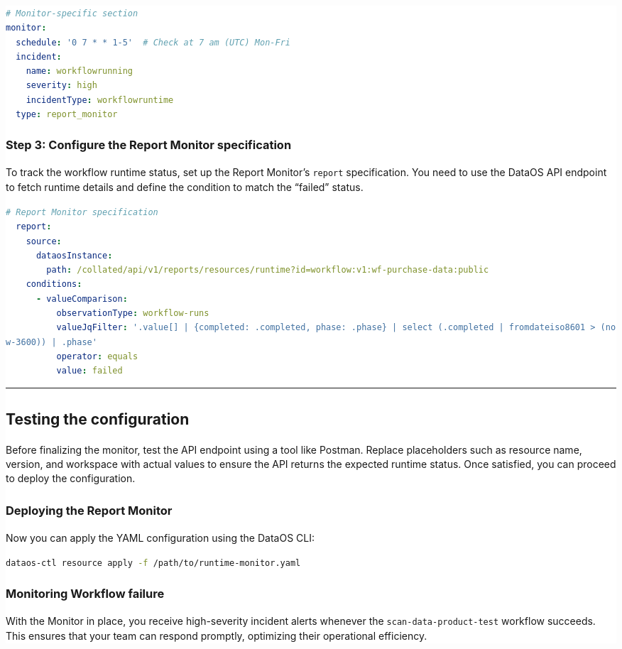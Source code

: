 ```yaml
# Monitor-specific section
monitor:
  schedule: '0 7 * * 1-5'  # Check at 7 am (UTC) Mon-Fri
  incident:
    name: workflowrunning
    severity: high
    incidentType: workflowruntime
  type: report_monitor
```

### **Step 3: Configure the Report Monitor specification**

To track the workflow runtime status, set up the Report Monitor’s `report` specification. You need to use the DataOS API endpoint to fetch runtime details and define the condition to match the “failed” status.

```yaml
# Report Monitor specification
  report:
    source:
      dataosInstance:
        path: /collated/api/v1/reports/resources/runtime?id=workflow:v1:wf-purchase-data:public     
    conditions:
      - valueComparison:
          observationType: workflow-runs
          valueJqFilter: '.value[] | {completed: .completed, phase: .phase} | select (.completed | fromdateiso8601 > (now-3600)) | .phase'
          operator: equals
          value: failed
```

---

## Testing the configuration

Before finalizing the monitor, test the API endpoint using a tool like Postman. Replace placeholders such as resource name, version, and workspace with actual values to ensure the API returns the expected runtime status. Once satisfied, you can proceed to deploy the configuration.

### **Deploying the Report Monitor**

Now you can apply the YAML configuration using the DataOS CLI:

```bash
dataos-ctl resource apply -f /path/to/runtime-monitor.yaml
```

### **Monitoring Workflow failure**

With the Monitor in place, you receive high-severity incident alerts whenever the `scan-data-product-test` workflow succeeds. This ensures that your team can respond promptly, optimizing their operational efficiency.
